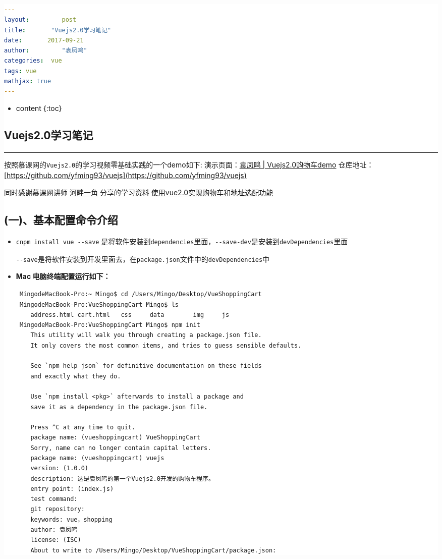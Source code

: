 ```yaml
---
layout:     	post
title:       "Vuejs2.0学习笔记"
date:     	2017-09-21
author:     	"袁凤鸣"
categories:  vue
tags: vue
mathjax: true
---
```


* content
{:toc}

## Vuejs2.0学习笔记

-----------

按照慕课网的`Vuejs2.0`的学习视频零基础实践的一个demo如下:
演示页面：[袁凤鸣 | Vuejs2.0购物车demo](https://yfming93.github.io/vuejs/)
仓库地址：[https://github.com/yfming93/vuejs](https://github.com/yfming93/vuejs)
<br>

同时感谢慕课网讲师 [河畔一角](http://www.imooc.com/t/1343480) 分享的学习资料
[使用vue2.0实现购物车和地址选配功能](http://www.imooc.com/learn/796)







## (一)、基本配置命令介绍

- `cnpm install vue --save` 是将软件安装到`dependencies`里面，`--save-dev`是安装到`devDependencies`里面

    `--save`是将软件安装到开发里面去，在`package.json`文件中的`devDependencies`中

-  **Mac 电脑终端配置运行如下：**
 
         
        MingodeMacBook-Pro:~ Mingo$ cd /Users/Mingo/Desktop/VueShoppingCart
        MingodeMacBook-Pro:VueShoppingCart Mingo$ ls
           address.html	cart.html	css		data		img		js
        MingodeMacBook-Pro:VueShoppingCart Mingo$ npm init
           This utility will walk you through creating a package.json file.
           It only covers the most common items, and tries to guess sensible defaults.
           
           See `npm help json` for definitive documentation on these fields
           and exactly what they do.
           
           Use `npm install <pkg>` afterwards to install a package and
           save it as a dependency in the package.json file.
           
           Press ^C at any time to quit.
           package name: (vueshoppingcart) VueShoppingCart
           Sorry, name can no longer contain capital letters.
           package name: (vueshoppingcart) vuejs
           version: (1.0.0)
           description: 这是袁凤鸣的第一个Vuejs2.0开发的购物车程序。
           entry point: (index.js)
           test command:
           git repository:
           keywords: vue，shopping
           author: 袁凤鸣
           license: (ISC)
           About to write to /Users/Mingo/Desktop/VueShoppingCart/package.json:
           